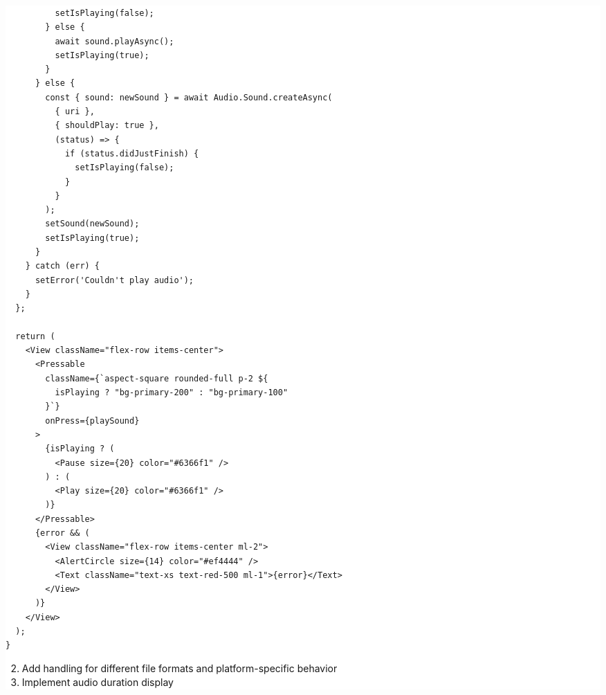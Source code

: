 ```tsx
          setIsPlaying(false);
        } else {
          await sound.playAsync();
          setIsPlaying(true);
        }
      } else {
        const { sound: newSound } = await Audio.Sound.createAsync(
          { uri },
          { shouldPlay: true },
          (status) => {
            if (status.didJustFinish) {
              setIsPlaying(false);
            }
          }
        );
        setSound(newSound);
        setIsPlaying(true);
      }
    } catch (err) {
      setError('Couldn't play audio');
    }
  };
  
  return (
    <View className="flex-row items-center">
      <Pressable
        className={`aspect-square rounded-full p-2 ${
          isPlaying ? "bg-primary-200" : "bg-primary-100"
        }`}
        onPress={playSound}
      >
        {isPlaying ? (
          <Pause size={20} color="#6366f1" />
        ) : (
          <Play size={20} color="#6366f1" />
        )}
      </Pressable>
      {error && (
        <View className="flex-row items-center ml-2">
          <AlertCircle size={14} color="#ef4444" />
          <Text className="text-xs text-red-500 ml-1">{error}</Text>
        </View>
      )}
    </View>
  );
}
```

2. Add handling for different file formats and platform-specific behavior
3. Implement audio duration display
